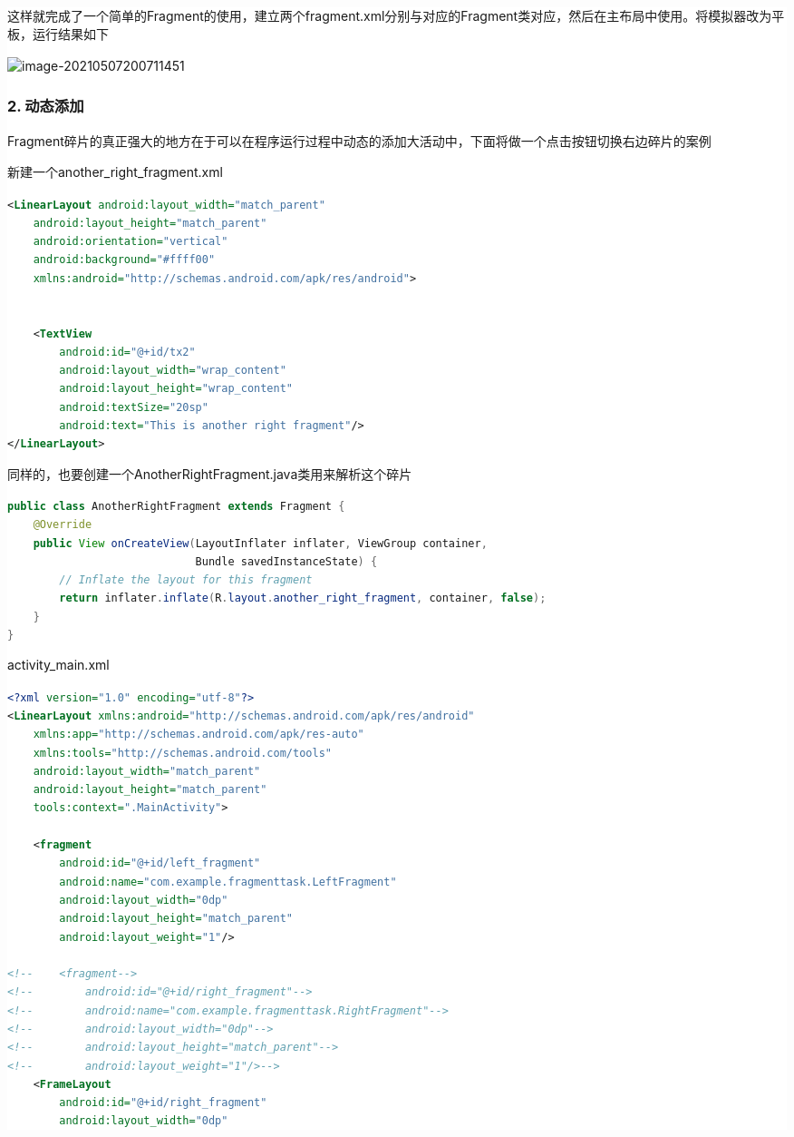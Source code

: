 这样就完成了一个简单的Fragment的使用，建立两个fragment.xml分别与对应的Fragment类对应，然后在主布局中使用。将模拟器改为平板，运行结果如下

![image-20210507200711451](http://cdn.noteblogs.cn/image-20210507200711451.png)

### 2. 动态添加

Fragment碎片的真正强大的地方在于可以在程序运行过程中动态的添加大活动中，下面将做一个点击按钮切换右边碎片的案例

新建一个another_right_fragment.xml

```xml
<LinearLayout android:layout_width="match_parent"
    android:layout_height="match_parent"
    android:orientation="vertical"
    android:background="#ffff00"
    xmlns:android="http://schemas.android.com/apk/res/android">


    <TextView
        android:id="@+id/tx2"
        android:layout_width="wrap_content"
        android:layout_height="wrap_content"
        android:textSize="20sp"
        android:text="This is another right fragment"/>
</LinearLayout>
```

同样的，也要创建一个AnotherRightFragment.java类用来解析这个碎片

```java
public class AnotherRightFragment extends Fragment {
    @Override
    public View onCreateView(LayoutInflater inflater, ViewGroup container,
                             Bundle savedInstanceState) {
        // Inflate the layout for this fragment
        return inflater.inflate(R.layout.another_right_fragment, container, false);
    }
}
```

activity_main.xml

```xml
<?xml version="1.0" encoding="utf-8"?>
<LinearLayout xmlns:android="http://schemas.android.com/apk/res/android"
    xmlns:app="http://schemas.android.com/apk/res-auto"
    xmlns:tools="http://schemas.android.com/tools"
    android:layout_width="match_parent"
    android:layout_height="match_parent"
    tools:context=".MainActivity">

    <fragment
        android:id="@+id/left_fragment"
        android:name="com.example.fragmenttask.LeftFragment"
        android:layout_width="0dp"
        android:layout_height="match_parent"
        android:layout_weight="1"/>

<!--    <fragment-->
<!--        android:id="@+id/right_fragment"-->
<!--        android:name="com.example.fragmenttask.RightFragment"-->
<!--        android:layout_width="0dp"-->
<!--        android:layout_height="match_parent"-->
<!--        android:layout_weight="1"/>-->
    <FrameLayout
        android:id="@+id/right_fragment"
        android:layout_width="0dp"
```